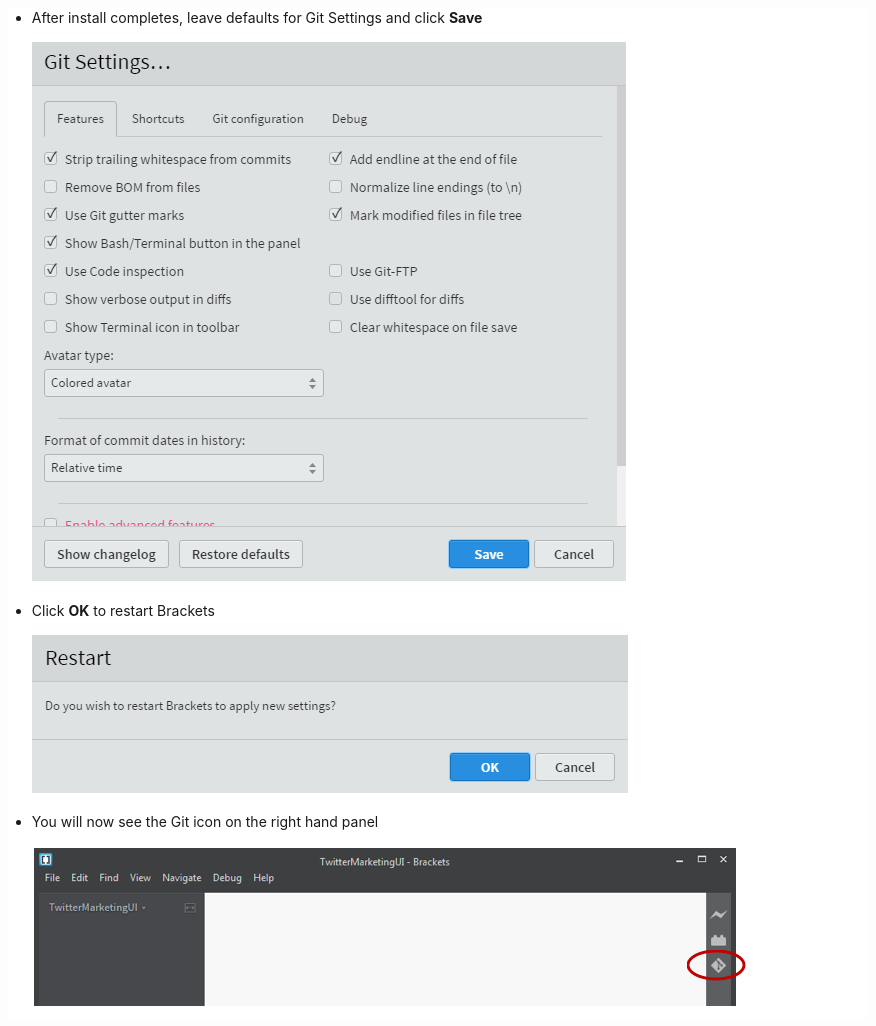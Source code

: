 - After install completes, leave defaults for Git Settings and click **Save**

    ![](images/300/image117.png)

- Click **OK** to restart Brackets

    ![](images/300/image118.png)

- You will now see the Git icon on the right hand panel

    ![](images/300/image119.png)
